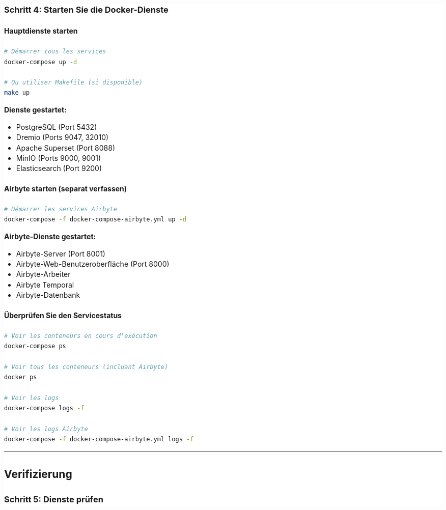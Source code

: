 ### Schritt 4: Starten Sie die Docker-Dienste

#### Hauptdienste starten

```bash
# Démarrer tous les services
docker-compose up -d

# Ou utiliser Makefile (si disponible)
make up
```

**Dienste gestartet:**
- PostgreSQL (Port 5432)
- Dremio (Ports 9047, 32010)
- Apache Superset (Port 8088)
- MinIO (Ports 9000, 9001)
- Elasticsearch (Port 9200)

#### Airbyte starten (separat verfassen)

```bash
# Démarrer les services Airbyte
docker-compose -f docker-compose-airbyte.yml up -d
```

**Airbyte-Dienste gestartet:**
- Airbyte-Server (Port 8001)
- Airbyte-Web-Benutzeroberfläche (Port 8000)
- Airbyte-Arbeiter
- Airbyte Temporal
- Airbyte-Datenbank

#### Überprüfen Sie den Servicestatus

```bash
# Voir les conteneurs en cours d'exécution
docker-compose ps

# Voir tous les conteneurs (incluant Airbyte)
docker ps

# Voir les logs
docker-compose logs -f

# Voir les logs Airbyte
docker-compose -f docker-compose-airbyte.yml logs -f
```

---

## Verifizierung

### Schritt 5: Dienste prüfen
